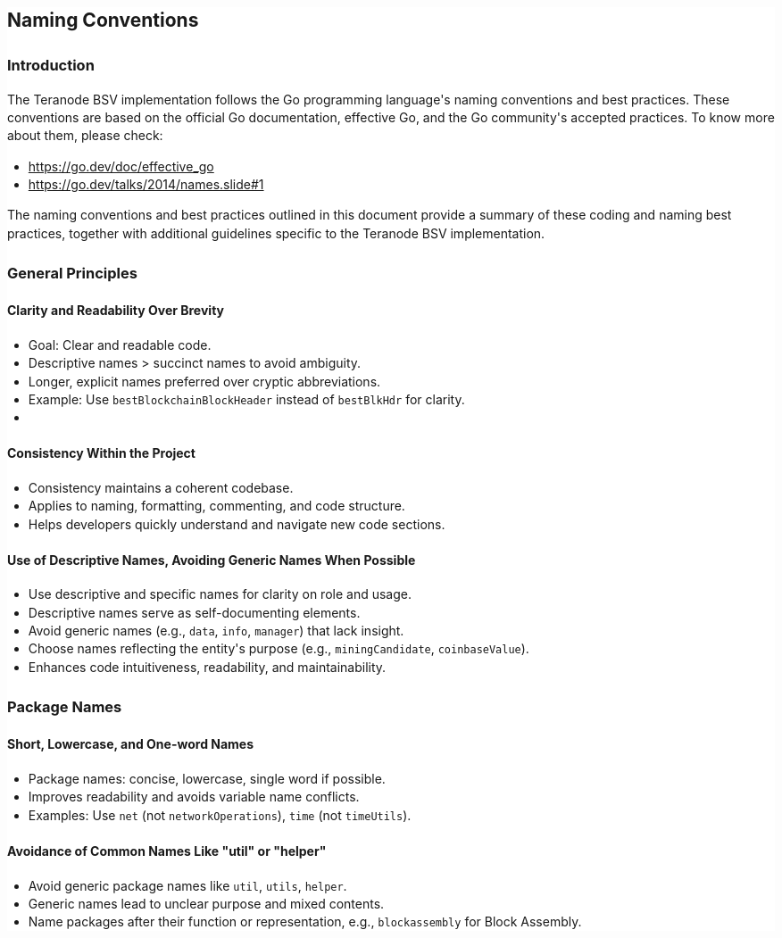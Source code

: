 ## Naming Conventions

### Introduction

The Teranode BSV implementation follows the Go programming language's naming conventions and best practices. These conventions are based on the official Go documentation, effective Go, and the Go community's accepted practices. To know more about them, please check:

- https://go.dev/doc/effective_go
- https://go.dev/talks/2014/names.slide#1

The naming conventions and best practices outlined in this document provide a summary of these coding and naming best practices, together with additional guidelines specific to the Teranode BSV implementation.

### General Principles

#### Clarity and Readability Over Brevity

- Goal: Clear and readable code.
- Descriptive names > succinct names to avoid ambiguity.
- Longer, explicit names preferred over cryptic abbreviations.
- Example: Use `bestBlockchainBlockHeader` instead of `bestBlkHdr` for clarity.
-
#### Consistency Within the Project

- Consistency maintains a coherent codebase.
- Applies to naming, formatting, commenting, and code structure.
- Helps developers quickly understand and navigate new code sections.

#### Use of Descriptive Names, Avoiding Generic Names When Possible

- Use descriptive and specific names for clarity on role and usage.
- Descriptive names serve as self-documenting elements.
- Avoid generic names (e.g., `data`, `info`, `manager`) that lack insight.
- Choose names reflecting the entity's purpose (e.g., `miningCandidate`, `coinbaseValue`).
- Enhances code intuitiveness, readability, and maintainability.

### Package Names

#### Short, Lowercase, and One-word Names

- Package names: concise, lowercase, single word if possible.
- Improves readability and avoids variable name conflicts.
- Examples: Use `net` (not `networkOperations`), `time` (not `timeUtils`).

#### Avoidance of Common Names Like "util" or "helper"

- Avoid generic package names like `util`, `utils`, `helper`.
- Generic names lead to unclear purpose and mixed contents.
- Name packages after their function or representation, e.g., `blockassembly` for Block Assembly.

